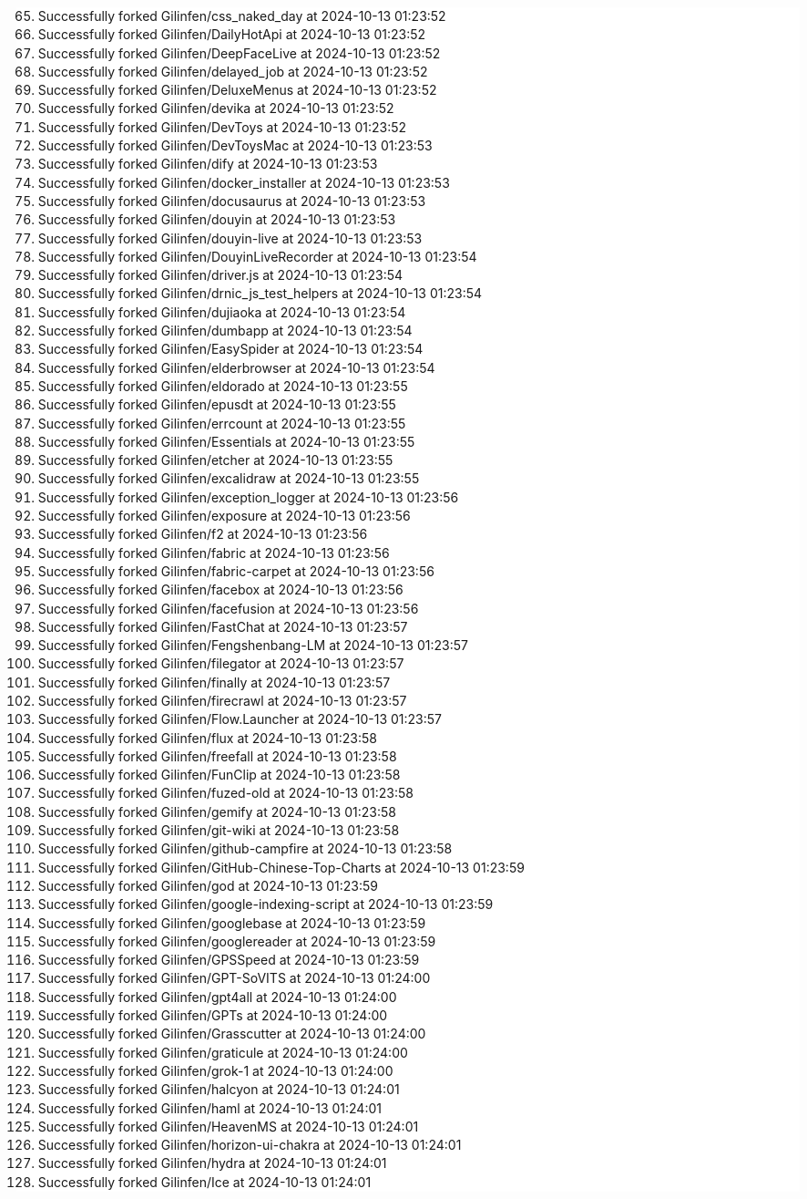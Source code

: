 65. Successfully forked Gilinfen/css_naked_day at 2024-10-13 01:23:52
66. Successfully forked Gilinfen/DailyHotApi at 2024-10-13 01:23:52
67. Successfully forked Gilinfen/DeepFaceLive at 2024-10-13 01:23:52
68. Successfully forked Gilinfen/delayed_job at 2024-10-13 01:23:52
69. Successfully forked Gilinfen/DeluxeMenus at 2024-10-13 01:23:52
70. Successfully forked Gilinfen/devika at 2024-10-13 01:23:52
71. Successfully forked Gilinfen/DevToys at 2024-10-13 01:23:52
72. Successfully forked Gilinfen/DevToysMac at 2024-10-13 01:23:53
73. Successfully forked Gilinfen/dify at 2024-10-13 01:23:53
74. Successfully forked Gilinfen/docker_installer at 2024-10-13 01:23:53
75. Successfully forked Gilinfen/docusaurus at 2024-10-13 01:23:53
76. Successfully forked Gilinfen/douyin at 2024-10-13 01:23:53
77. Successfully forked Gilinfen/douyin-live at 2024-10-13 01:23:53
78. Successfully forked Gilinfen/DouyinLiveRecorder at 2024-10-13 01:23:54
79. Successfully forked Gilinfen/driver.js at 2024-10-13 01:23:54
80. Successfully forked Gilinfen/drnic_js_test_helpers at 2024-10-13 01:23:54
81. Successfully forked Gilinfen/dujiaoka at 2024-10-13 01:23:54
82. Successfully forked Gilinfen/dumbapp at 2024-10-13 01:23:54
83. Successfully forked Gilinfen/EasySpider at 2024-10-13 01:23:54
84. Successfully forked Gilinfen/elderbrowser at 2024-10-13 01:23:54
85. Successfully forked Gilinfen/eldorado at 2024-10-13 01:23:55
86. Successfully forked Gilinfen/epusdt at 2024-10-13 01:23:55
87. Successfully forked Gilinfen/errcount at 2024-10-13 01:23:55
88. Successfully forked Gilinfen/Essentials at 2024-10-13 01:23:55
89. Successfully forked Gilinfen/etcher at 2024-10-13 01:23:55
90. Successfully forked Gilinfen/excalidraw at 2024-10-13 01:23:55
91. Successfully forked Gilinfen/exception_logger at 2024-10-13 01:23:56
92. Successfully forked Gilinfen/exposure at 2024-10-13 01:23:56
93. Successfully forked Gilinfen/f2 at 2024-10-13 01:23:56
94. Successfully forked Gilinfen/fabric at 2024-10-13 01:23:56
95. Successfully forked Gilinfen/fabric-carpet at 2024-10-13 01:23:56
96. Successfully forked Gilinfen/facebox at 2024-10-13 01:23:56
97. Successfully forked Gilinfen/facefusion at 2024-10-13 01:23:56
98. Successfully forked Gilinfen/FastChat at 2024-10-13 01:23:57
99. Successfully forked Gilinfen/Fengshenbang-LM at 2024-10-13 01:23:57
100. Successfully forked Gilinfen/filegator at 2024-10-13 01:23:57
101. Successfully forked Gilinfen/finally at 2024-10-13 01:23:57
102. Successfully forked Gilinfen/firecrawl at 2024-10-13 01:23:57
103. Successfully forked Gilinfen/Flow.Launcher at 2024-10-13 01:23:57
104. Successfully forked Gilinfen/flux at 2024-10-13 01:23:58
105. Successfully forked Gilinfen/freefall at 2024-10-13 01:23:58
106. Successfully forked Gilinfen/FunClip at 2024-10-13 01:23:58
107. Successfully forked Gilinfen/fuzed-old at 2024-10-13 01:23:58
108. Successfully forked Gilinfen/gemify at 2024-10-13 01:23:58
109. Successfully forked Gilinfen/git-wiki at 2024-10-13 01:23:58
110. Successfully forked Gilinfen/github-campfire at 2024-10-13 01:23:58
111. Successfully forked Gilinfen/GitHub-Chinese-Top-Charts at 2024-10-13 01:23:59
112. Successfully forked Gilinfen/god at 2024-10-13 01:23:59
113. Successfully forked Gilinfen/google-indexing-script at 2024-10-13 01:23:59
114. Successfully forked Gilinfen/googlebase at 2024-10-13 01:23:59
115. Successfully forked Gilinfen/googlereader at 2024-10-13 01:23:59
116. Successfully forked Gilinfen/GPSSpeed at 2024-10-13 01:23:59
117. Successfully forked Gilinfen/GPT-SoVITS at 2024-10-13 01:24:00
118. Successfully forked Gilinfen/gpt4all at 2024-10-13 01:24:00
119. Successfully forked Gilinfen/GPTs at 2024-10-13 01:24:00
120. Successfully forked Gilinfen/Grasscutter at 2024-10-13 01:24:00
121. Successfully forked Gilinfen/graticule at 2024-10-13 01:24:00
122. Successfully forked Gilinfen/grok-1 at 2024-10-13 01:24:00
123. Successfully forked Gilinfen/halcyon at 2024-10-13 01:24:01
124. Successfully forked Gilinfen/haml at 2024-10-13 01:24:01
125. Successfully forked Gilinfen/HeavenMS at 2024-10-13 01:24:01
126. Successfully forked Gilinfen/horizon-ui-chakra at 2024-10-13 01:24:01
127. Successfully forked Gilinfen/hydra at 2024-10-13 01:24:01
128. Successfully forked Gilinfen/Ice at 2024-10-13 01:24:01
